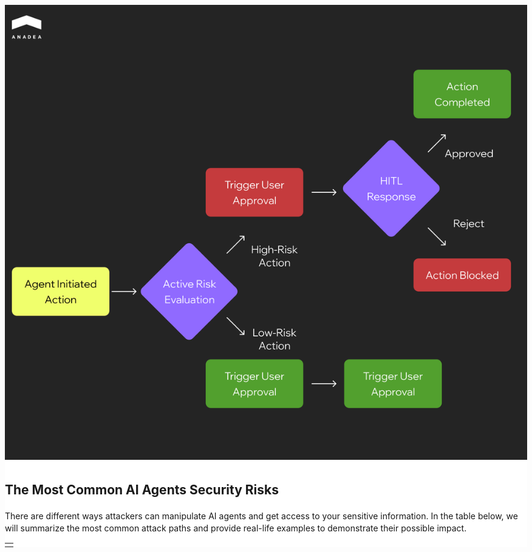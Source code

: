 ![](4-4-.png)

## The Most Common AI Agents Security Risks

There are different ways attackers can manipulate AI agents and get access to your sensitive information. In the table below, we will summarize the most common attack paths and provide real-life examples to demonstrate their possible impact.

<table>

<tbody>

<tr>

<td>
